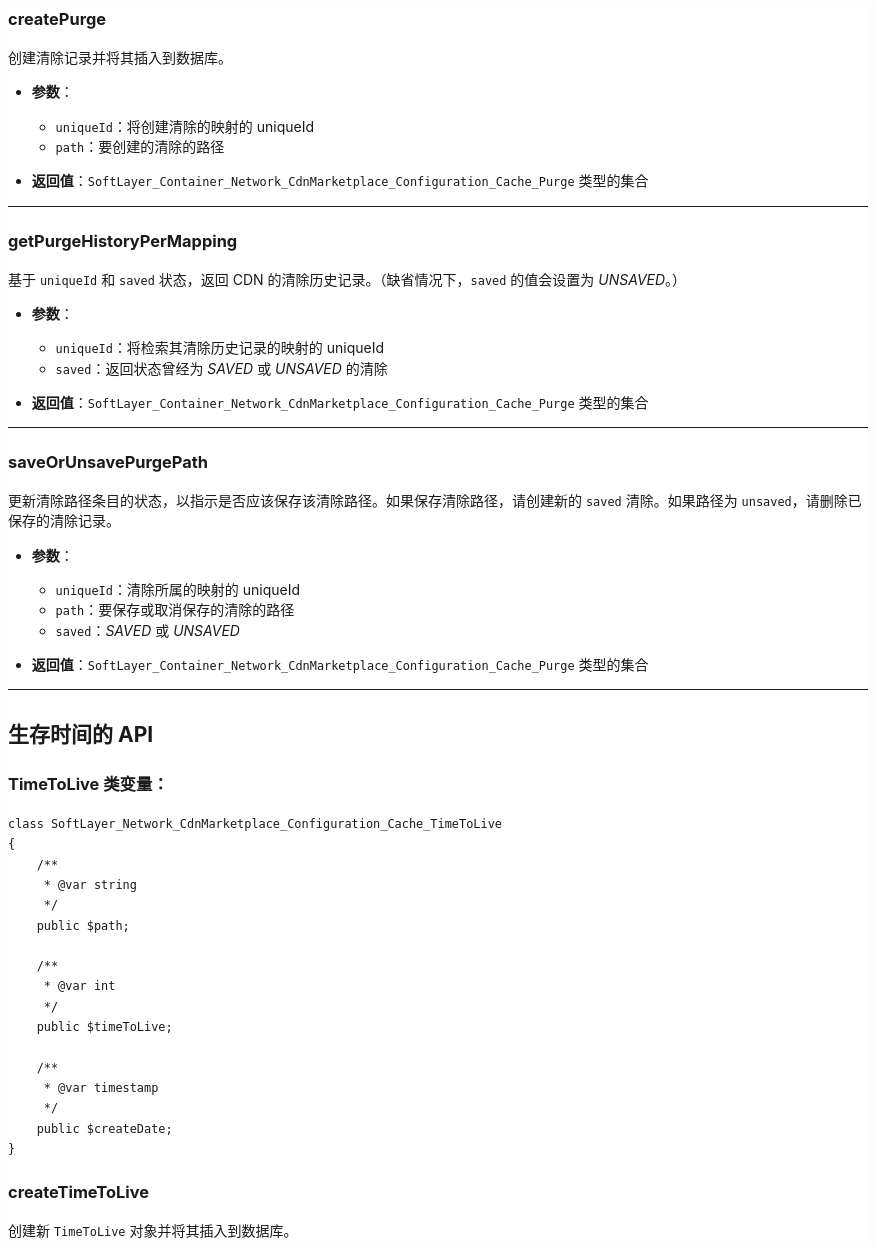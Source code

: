 ### createPurge
创建清除记录并将其插入到数据库。

* **参数**：
  * `uniqueId`：将创建清除的映射的 uniqueId
  * `path`：要创建的清除的路径

* **返回值**：`SoftLayer_Container_Network_CdnMarketplace_Configuration_Cache_Purge` 类型的集合

----
### getPurgeHistoryPerMapping
基于 `uniqueId` 和 `saved` 状态，返回 CDN 的清除历史记录。（缺省情况下，`saved` 的值会设置为 _UNSAVED_。）

* **参数**：
  * `uniqueId`：将检索其清除历史记录的映射的 uniqueId
  * `saved`：返回状态曾经为 _SAVED_ 或 _UNSAVED_ 的清除

* **返回值**：`SoftLayer_Container_Network_CdnMarketplace_Configuration_Cache_Purge` 类型的集合

----
### saveOrUnsavePurgePath
更新清除路径条目的状态，以指示是否应该保存该清除路径。如果保存清除路径，请创建新的 `saved` 清除。如果路径为 `unsaved`，请删除已保存的清除记录。

* **参数**：
  * `uniqueId`：清除所属的映射的 uniqueId
  * `path`：要保存或取消保存的清除的路径
  * `saved`：_SAVED_ 或 _UNSAVED_

* **返回值**：`SoftLayer_Container_Network_CdnMarketplace_Configuration_Cache_Purge` 类型的集合

----
## 生存时间的 API  
### TimeToLive 类变量：  
```  
class SoftLayer_Network_CdnMarketplace_Configuration_Cache_TimeToLive  
{
    /**
     * @var string
     */
    public $path;

    /**
     * @var int
     */
    public $timeToLive;

    /**
     * @var timestamp
     */
    public $createDate;
}
```  
### createTimeToLive
创建新 `TimeToLive` 对象并将其插入到数据库。
